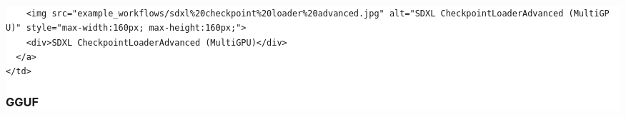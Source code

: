         <img src="example_workflows/sdxl%20checkpoint%20loader%20advanced.jpg" alt="SDXL CheckpointLoaderAdvanced (MultiGPU)" style="max-width:160px; max-height:160px;">
        <div>SDXL CheckpointLoaderAdvanced (MultiGPU)</div>
      </a>
    </td>
  </tr>
</table>

### GGUF
